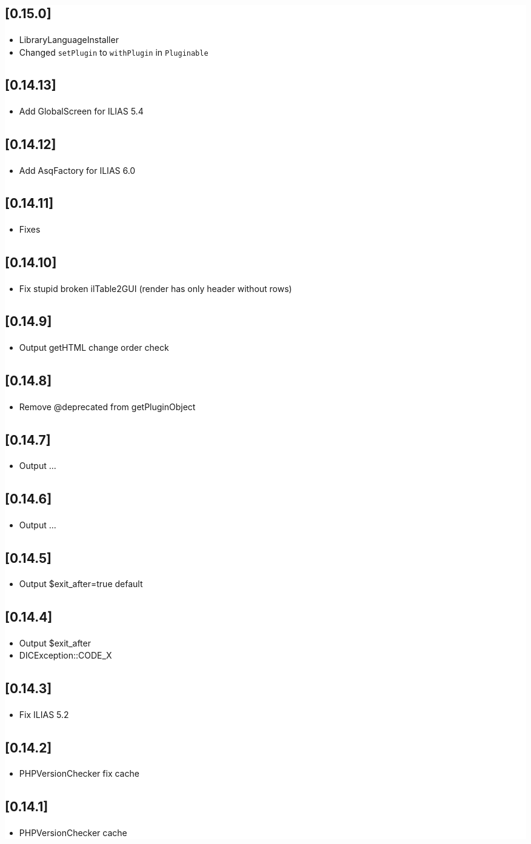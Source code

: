 ## [0.15.0]
- LibraryLanguageInstaller
- Changed `setPlugin` to `withPlugin` in `Pluginable`

## [0.14.13]
- Add GlobalScreen for ILIAS 5.4

## [0.14.12]
- Add AsqFactory for ILIAS 6.0

## [0.14.11]
- Fixes

## [0.14.10]
- Fix stupid broken ilTable2GUI (render has only header without rows)

## [0.14.9]
- Output getHTML change order check

## [0.14.8]
- Remove @deprecated from getPluginObject

## [0.14.7]
- Output ...

## [0.14.6]
- Output ...

## [0.14.5]
- Output $exit_after=true default

## [0.14.4]
- Output $exit_after
- DICException::CODE_X

## [0.14.3]
- Fix ILIAS 5.2

## [0.14.2]
- PHPVersionChecker fix cache

## [0.14.1]
- PHPVersionChecker cache
